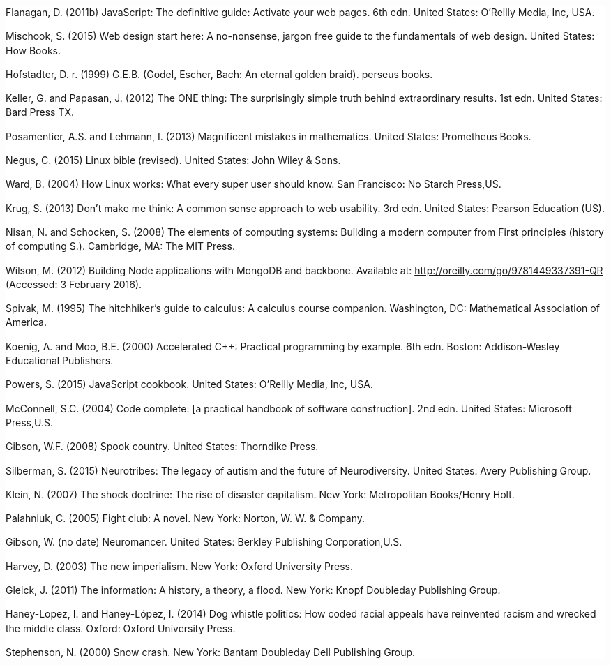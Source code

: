 Flanagan, D. (2011b) JavaScript: The definitive guide: Activate your web pages. 6th edn. United States: O’Reilly Media, Inc, USA.

Mischook, S. (2015) Web design start here: A no-nonsense, jargon free guide to the fundamentals of web design. United States: How Books.

Hofstadter, D. r. (1999) G.E.B.  (Godel, Escher, Bach: An eternal golden braid). perseus books.

Keller, G. and Papasan, J. (2012) The ONE thing: The surprisingly simple truth behind extraordinary results. 1st edn. United States: Bard Press TX.

Posamentier, A.S. and Lehmann, I. (2013) Magnificent mistakes in mathematics. United States: Prometheus Books.

Negus, C. (2015) Linux bible (revised). United States: John Wiley & Sons.

Ward, B. (2004) How Linux works: What every super user should know. San Francisco: No Starch Press,US.

Krug, S. (2013) Don’t make me think: A common sense approach to web usability. 3rd edn. United States: Pearson Education (US).

Nisan, N. and Schocken, S. (2008) The elements of computing systems: Building a modern computer from First principles (history of computing S.). Cambridge, MA: The MIT Press.

Wilson, M. (2012) Building Node applications with MongoDB and backbone. Available at: http://oreilly.com/go/9781449337391-QR (Accessed: 3 February 2016).

Spivak, M. (1995) The hitchhiker’s guide to calculus: A calculus course companion. Washington, DC: Mathematical Association of America.

Koenig, A. and Moo, B.E. (2000) Accelerated C++: Practical programming by example. 6th edn. Boston: Addison-Wesley Educational Publishers.

Powers, S. (2015) JavaScript cookbook. United States: O’Reilly Media, Inc, USA.

McConnell, S.C. (2004) Code complete: [a practical handbook of software construction]. 2nd edn. United States: Microsoft Press,U.S.

Gibson, W.F. (2008) Spook country. United States: Thorndike Press.

Silberman, S. (2015) Neurotribes: The legacy of autism and the future of Neurodiversity. United States: Avery Publishing Group.

Klein, N. (2007) The shock doctrine: The rise of disaster capitalism. New York: Metropolitan Books/Henry Holt.

Palahniuk, C. (2005) Fight club: A novel. New York: Norton, W. W. & Company.

Gibson, W. (no date) Neuromancer. United States: Berkley Publishing Corporation,U.S.

Harvey, D. (2003) The new imperialism. New York: Oxford University Press.

Gleick, J. (2011) The information: A history, a theory, a flood. New York: Knopf Doubleday Publishing Group.

Haney-Lopez, I. and Haney-López, I. (2014) Dog whistle politics: How coded racial appeals have reinvented racism and wrecked the middle class. Oxford: Oxford University Press.

Stephenson, N. (2000) Snow crash. New York: Bantam Doubleday Dell Publishing Group.
